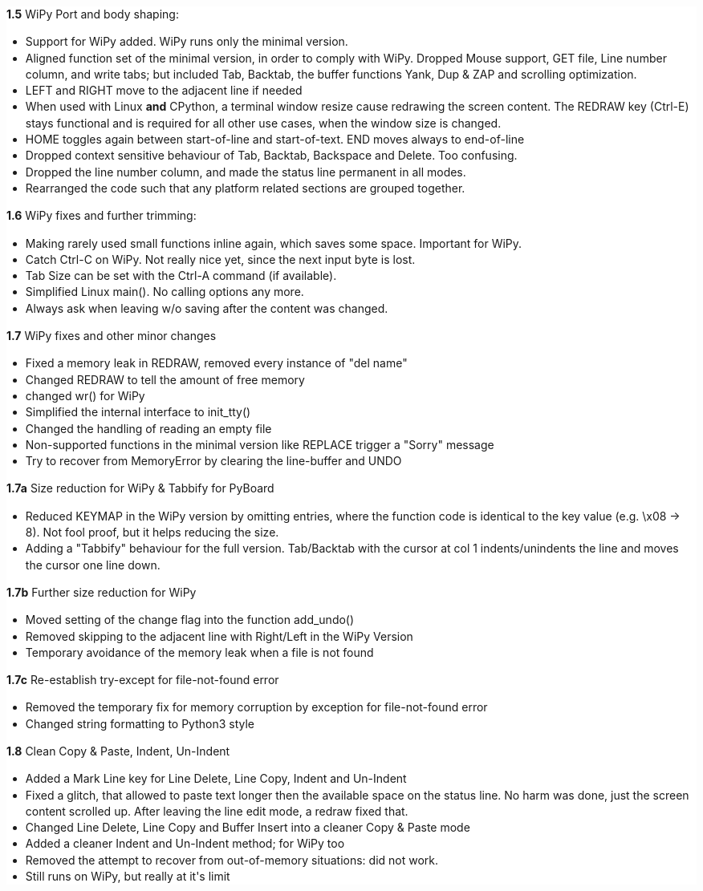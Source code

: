 **1.5** WiPy Port and body shaping:

- Support for WiPy added. WiPy runs only the minimal version.
- Aligned function set of the minimal version, in order to comply with WiPy.
Dropped Mouse support, GET file, Line number column, and write tabs; but
included Tab, Backtab, the buffer functions Yank, Dup & ZAP and scrolling optimization.
- LEFT and RIGHT move to the adjacent line if needed
- When used with Linux **and** CPython, a terminal window resize cause redrawing
the screen content. The REDRAW key (Ctrl-E) stays functional and is required
for all other use cases, when the window size is changed.
- HOME toggles again between start-of-line and start-of-text. END moves always
to end-of-line
- Dropped context sensitive behaviour of Tab, Backtab, Backspace and Delete. Too confusing.
- Dropped the line number column, and made the status line permanent in all modes.
- Rearranged the code such that any platform related sections are grouped together.

**1.6** WiPy fixes and further trimming:

- Making rarely used small functions inline again, which saves some space. Important for WiPy.
- Catch Ctrl-C on WiPy. Not really nice yet, since the next input byte is lost.
- Tab Size can be set with the Ctrl-A command (if available).
- Simplified Linux main(). No calling options any more.
- Always ask when leaving w/o saving after the content was changed.

**1.7** WiPy fixes and other minor changes

- Fixed a memory leak in REDRAW, removed every instance of "del name"
- Changed REDRAW to tell the amount of free memory
- changed wr() for WiPy
- Simplified the internal interface to init_tty()
- Changed the handling of reading an empty file
- Non-supported functions in the minimal version like REPLACE trigger a "Sorry" message
- Try to recover from MemoryError by clearing the line-buffer and UNDO

**1.7a** Size reduction for WiPy & Tabbify for PyBoard

- Reduced KEYMAP in the WiPy version by omitting entries, where the function
code is identical to the key value (e.g. \x08 -> 8). Not fool proof, but it helps
reducing the size.
- Adding a "Tabbify" behaviour for the full version. Tab/Backtab with the cursor
at col 1 indents/unindents the line and moves the cursor one line down.

**1.7b** Further size reduction for WiPy

- Moved setting of the change flag into the function add_undo()
- Removed skipping to the adjacent line with Right/Left in the WiPy Version
- Temporary avoidance of the memory leak when a file is not found

**1.7c** Re-establish try-except for file-not-found error

- Removed the temporary fix for memory corruption by exception for file-not-found error
- Changed string formatting to Python3 style

**1.8** Clean Copy & Paste, Indent, Un-Indent

- Added a Mark Line key for Line Delete, Line Copy, Indent and Un-Indent
- Fixed a glitch, that allowed to paste text longer
then the available space on the status line. No harm was done, just the screen
content scrolled up. After leaving the line edit mode, a redraw fixed that.
- Changed Line Delete, Line Copy and Buffer Insert into a cleaner Copy & Paste mode
- Added a cleaner Indent and Un-Indent method; for WiPy too
- Removed the attempt to recover from out-of-memory situations: did not work.
- Still runs on WiPy, but really at it's limit

